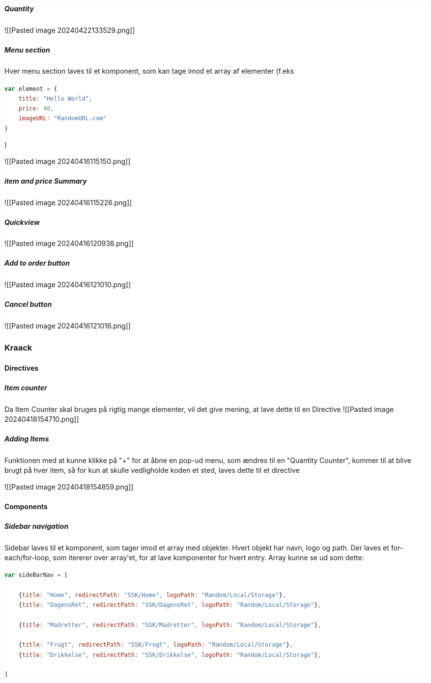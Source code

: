 ##### Quantity 
![[Pasted image 20240422133529.png]]
##### Menu section
Hver menu section laves til et komponent, som kan tage imod et array af elementer (f.eks 
```js
var element = {
    title: "Hello World",
    price: 40,
    imageURL: "RandomURL.com"
}
```
)

![[Pasted image 20240416115150.png]]
##### item and price Summary
![[Pasted image 20240416115226.png]]
##### Quickview
![[Pasted image 20240416120938.png]]
##### Add to order button
![[Pasted image 20240416121010.png]]
##### Cancel button
![[Pasted image 20240416121016.png]]

### Kraack

#### Directives

##### Item counter
Da Item Counter skal bruges på rigtig mange elementer, vil det give mening, at lave dette til en Directive
![[Pasted image 20240418154710.png]]

##### Adding Items
Funktionen med at kunne klikke på "+" for at åbne en pop-ud menu, som ændres til en "Quantity Counter", kommer til at blive brugt på hver item, så for kun at skulle vedligholde koden et sted, laves dette til et directive

![[Pasted image 20240418154859.png]]


#### Components
##### Sidebar navigation
Sidebar laves til et komponent, som tager imod et array med objekter.
Hvert objekt har navn, logo og path. Der laves et for-each/for-loop, som itererer over array'et, for at lave komponenter for hvert entry.
Array kunne se ud som dette:
```js
var sideBarNav = [

    {title: "Home", redirectPath: "SSK/Home", logoPath: "Random/Local/Storage"},
    {title: "DagensRet", redirectPath: "SSK/DagensRet", logoPath: "Random/Local/Storage"},
    
    {title: "Madretter", redirectPath: "SSK/Madretter", logoPath: "Random/Local/Storage"},
    
    {title: "Frugt", redirectPath: "SSK/Frugt", logoPath: "Random/Local/Storage"},
    {title: "Drikkelse", redirectPath: "SSK/Drikkelse", logoPath: "Random/Local/Storage"},

]
```